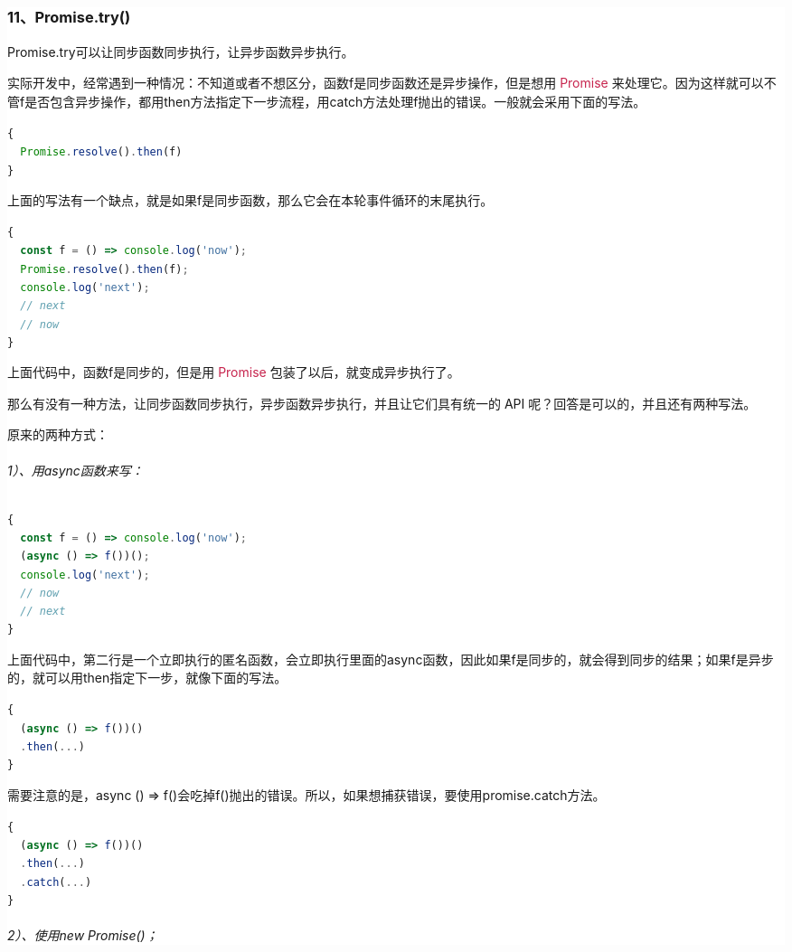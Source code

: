 ### <div id="11">11、Promise.try()</div>
Promise.try可以让同步函数同步执行，让异步函数异步执行。

实际开发中，经常遇到一种情况：不知道或者不想区分，函数f是同步函数还是异步操作，但是想用 <font color='#c7254e' >Promise</font> 来处理它。因为这样就可以不管f是否包含异步操作，都用then方法指定下一步流程，用catch方法处理f抛出的错误。一般就会采用下面的写法。
```js
{
  Promise.resolve().then(f)
}
```

上面的写法有一个缺点，就是如果f是同步函数，那么它会在本轮事件循环的末尾执行。
```js
{
  const f = () => console.log('now');
  Promise.resolve().then(f);
  console.log('next');
  // next
  // now  
}
```
上面代码中，函数f是同步的，但是用 <font color='#c7254e' >Promise</font> 包装了以后，就变成异步执行了。

那么有没有一种方法，让同步函数同步执行，异步函数异步执行，并且让它们具有统一的 API 呢？回答是可以的，并且还有两种写法。

原来的两种方式：
###### 1）、<span id="11_1">用async函数来写：</span>
```js
{
  const f = () => console.log('now');
  (async () => f())();
  console.log('next');
  // now
  // next
}
```

上面代码中，第二行是一个立即执行的匿名函数，会立即执行里面的async函数，因此如果f是同步的，就会得到同步的结果；如果f是异步的，就可以用then指定下一步，就像下面的写法。
```js
{
  (async () => f())()
  .then(...)
}
```

需要注意的是，async () => f()会吃掉f()抛出的错误。所以，如果想捕获错误，要使用promise.catch方法。

```js
{
  (async () => f())()
  .then(...)
  .catch(...)
}
```

###### 2）、<span id="11_1">使用new Promise()；</span>
